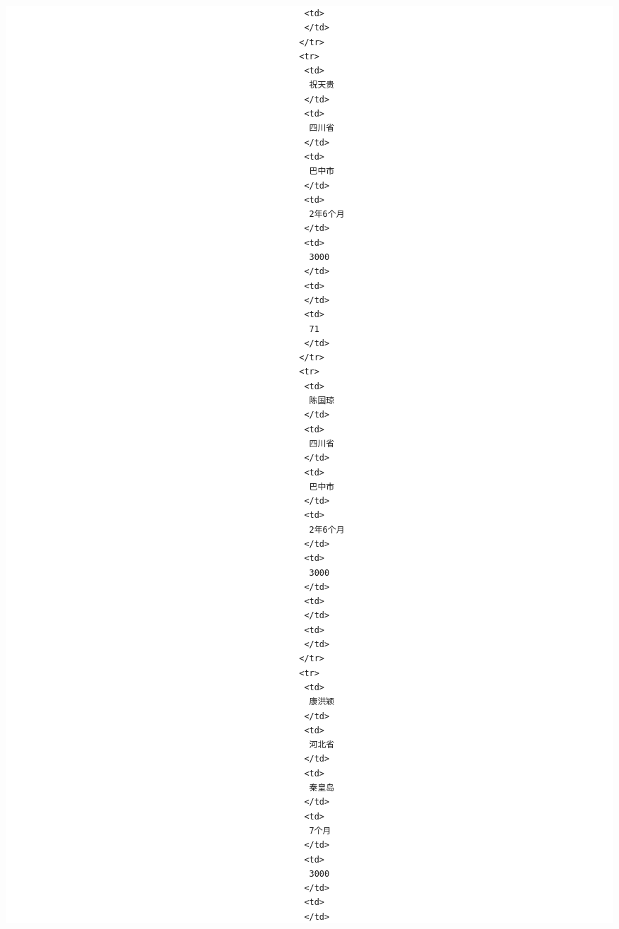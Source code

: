                                                                <td>
                                                               </td>
                                                              </tr>
                                                              <tr>
                                                               <td>
                                                                祝天贵
                                                               </td>
                                                               <td>
                                                                四川省
                                                               </td>
                                                               <td>
                                                                巴中市
                                                               </td>
                                                               <td>
                                                                2年6个月
                                                               </td>
                                                               <td>
                                                                3000
                                                               </td>
                                                               <td>
                                                               </td>
                                                               <td>
                                                                71
                                                               </td>
                                                              </tr>
                                                              <tr>
                                                               <td>
                                                                陈国琼
                                                               </td>
                                                               <td>
                                                                四川省
                                                               </td>
                                                               <td>
                                                                巴中市
                                                               </td>
                                                               <td>
                                                                2年6个月
                                                               </td>
                                                               <td>
                                                                3000
                                                               </td>
                                                               <td>
                                                               </td>
                                                               <td>
                                                               </td>
                                                              </tr>
                                                              <tr>
                                                               <td>
                                                                康洪颖
                                                               </td>
                                                               <td>
                                                                河北省
                                                               </td>
                                                               <td>
                                                                秦皇岛
                                                               </td>
                                                               <td>
                                                                7个月
                                                               </td>
                                                               <td>
                                                                3000
                                                               </td>
                                                               <td>
                                                               </td>